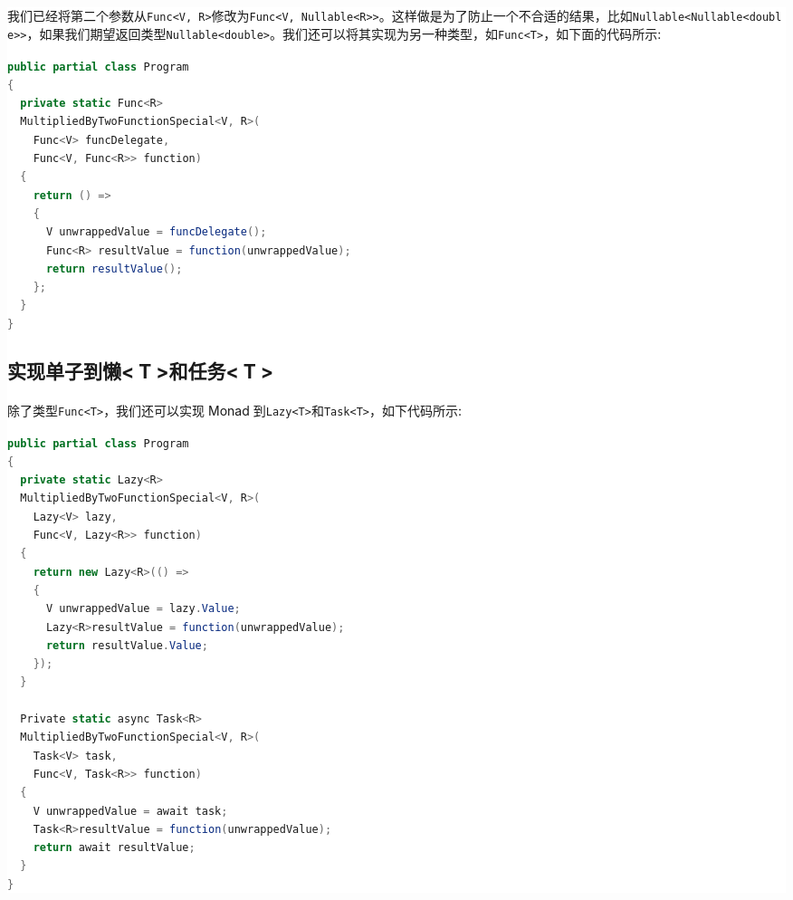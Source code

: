 我们已经将第二个参数从`Func<V, R>`修改为`Func<V, Nullable<R>>`。这样做是为了防止一个不合适的结果，比如`Nullable<Nullable<double>>`，如果我们期望返回类型`Nullable<double>`。我们还可以将其实现为另一种类型，如`Func<T>`，如下面的代码所示:

```cs
public partial class Program 
{ 
  private static Func<R> 
  MultipliedByTwoFunctionSpecial<V, R>( 
    Func<V> funcDelegate, 
    Func<V, Func<R>> function) 
  { 
    return () => 
    { 
      V unwrappedValue = funcDelegate(); 
      Func<R> resultValue = function(unwrappedValue); 
      return resultValue(); 
    }; 
  } 
} 

```

## 实现单子到懒< T >和任务< T >

除了类型`Func<T>`，我们还可以实现 Monad 到`Lazy<T>`和`Task<T>`，如下代码所示:

```cs
public partial class Program 
{ 
  private static Lazy<R> 
  MultipliedByTwoFunctionSpecial<V, R>( 
    Lazy<V> lazy, 
    Func<V, Lazy<R>> function) 
  { 
    return new Lazy<R>(() => 
    { 
      V unwrappedValue = lazy.Value; 
      Lazy<R>resultValue = function(unwrappedValue); 
      return resultValue.Value; 
    }); 
  } 

  Private static async Task<R> 
  MultipliedByTwoFunctionSpecial<V, R>( 
    Task<V> task, 
    Func<V, Task<R>> function) 
  { 
    V unwrappedValue = await task; 
    Task<R>resultValue = function(unwrappedValue); 
    return await resultValue; 
  } 
} 

```
